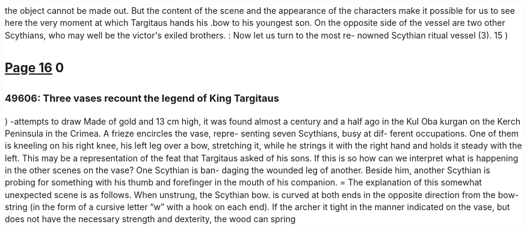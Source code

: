the object cannot be made out. 
But the content of the scene and 
the appearance of the characters 
make it possible for us to see here 
the very moment at which Targitaus 
hands his .bow to his youngest 
son. On the opposite side of the 
vessel are two other Scythians, who 
may well be the victor's exiled 
brothers. : 
Now let us turn to the most re- 
nowned Scythian ritual vessel (3). 
15 
)

## [Page 16](074829engo.pdf#page=16) 0

### 49606: Three vases recount the legend of King Targitaus

) 
-attempts to draw 
Made of gold and 13 cm high, it was 
found almost a century and a half 
ago in the Kul Oba kurgan on the 
Kerch Peninsula in the Crimea. 
A frieze encircles the vase, repre- 
senting seven Scythians, busy at dif- 
ferent occupations. One of them 
is kneeling on his right knee, his 
left leg over a bow, stretching it, 
while he strings it with the right hand 
and holds it steady with the left. 
This may be a representation of the 
feat that Targitaus asked of his sons. 
If this is so how can we interpret 
what is happening in the other scenes 
on the vase? One Scythian is ban- 
daging the wounded leg of another. 
Beside him, another Scythian is 
probing for something with his 
thumb and forefinger in the mouth 
of his companion. = The explanation 
of this somewhat unexpected scene 
is as follows. 
When unstrung, the Scythian bow. 
is curved at both ends in the opposite 
direction from the bow-string (in the 
form of a cursive letter “w” with a 
hook on each end). If the archer 
it tight in the 
manner indicated on the vase, but 
does not have the necessary strength 
and dexterity, the wood can spring 
  